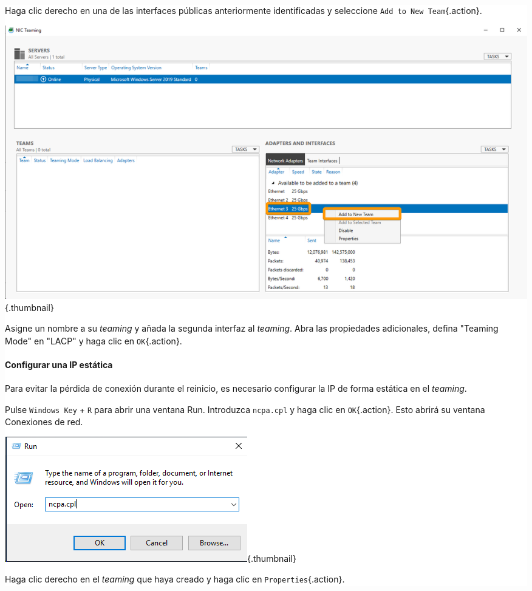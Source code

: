 Haga clic derecho en una de las interfaces públicas anteriormente identificadas y seleccione `Add to New Team`{.action}.

![NIC Teaming](images/nic_teaming_2.png){.thumbnail}

Asigne un nombre a su *teaming* y añada la segunda interfaz al *teaming*. Abra las propiedades adicionales, defina "Teaming Mode" en "LACP" y haga clic en `OK`{.action}.

#### Configurar una IP estática

Para evitar la pérdida de conexión durante el reinicio, es necesario configurar la IP de forma estática en el *teaming*.

Pulse `Windows Key` + `R` para abrir una ventana Run. Introduzca `ncpa.cpl` y haga clic en `OK`{.action}. Esto abrirá su ventana Conexiones de red.

![Static IP](images/static_ip_1.png){.thumbnail}

Haga clic derecho en el *teaming* que haya creado y haga clic en `Properties`{.action}.
